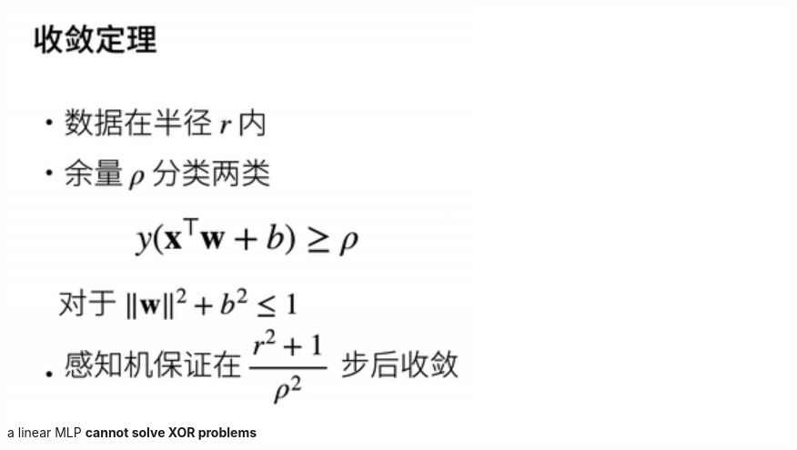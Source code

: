<img title="" src="./image/73.png" alt="image-20220508145914352" style="zoom:50%;" data-align="inline">

a linear MLP **cannot solve XOR problems**
